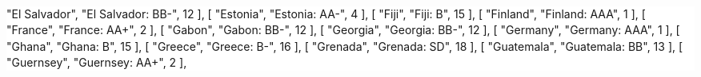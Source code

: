  "El Salvador",
"El Salvador: BB-",
12 
],
[
 "Estonia",
"Estonia: AA-",
4 
],
[
 "Fiji",
"Fiji: B",
15 
],
[
 "Finland",
"Finland: AAA",
1 
],
[
 "France",
"France: AA+",
2 
],
[
 "Gabon",
"Gabon: BB-",
12 
],
[
 "Georgia",
"Georgia: BB-",
12 
],
[
 "Germany",
"Germany: AAA",
1 
],
[
 "Ghana",
"Ghana: B",
15 
],
[
 "Greece",
"Greece: B-",
16 
],
[
 "Grenada",
"Grenada: SD",
18 
],
[
 "Guatemala",
"Guatemala: BB",
13 
],
[
 "Guernsey",
"Guernsey: AA+",
2 
],